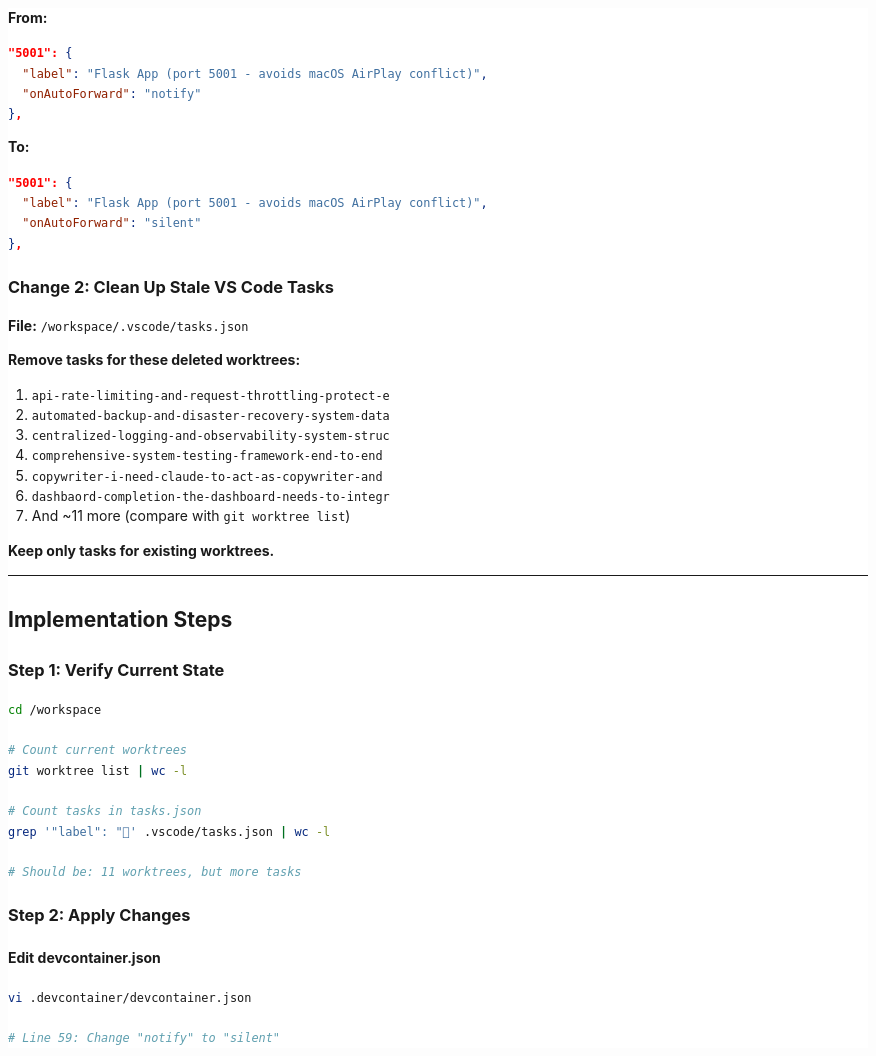 **From:**
```json
"5001": {
  "label": "Flask App (port 5001 - avoids macOS AirPlay conflict)",
  "onAutoForward": "notify"
},
```

**To:**
```json
"5001": {
  "label": "Flask App (port 5001 - avoids macOS AirPlay conflict)",
  "onAutoForward": "silent"
},
```

### Change 2: Clean Up Stale VS Code Tasks
**File:** `/workspace/.vscode/tasks.json`

**Remove tasks for these deleted worktrees:**
1. `api-rate-limiting-and-request-throttling-protect-e`
2. `automated-backup-and-disaster-recovery-system-data`
3. `centralized-logging-and-observability-system-struc`
4. `comprehensive-system-testing-framework-end-to-end`
5. `copywriter-i-need-claude-to-act-as-copywriter-and`
6. `dashbaord-completion-the-dashboard-needs-to-integr`
7. And ~11 more (compare with `git worktree list`)

**Keep only tasks for existing worktrees.**

---

## Implementation Steps

### Step 1: Verify Current State
```bash
cd /workspace

# Count current worktrees
git worktree list | wc -l

# Count tasks in tasks.json
grep '"label": "🌳' .vscode/tasks.json | wc -l

# Should be: 11 worktrees, but more tasks
```

### Step 2: Apply Changes

#### Edit devcontainer.json
```bash
vi .devcontainer/devcontainer.json

# Line 59: Change "notify" to "silent"
```
